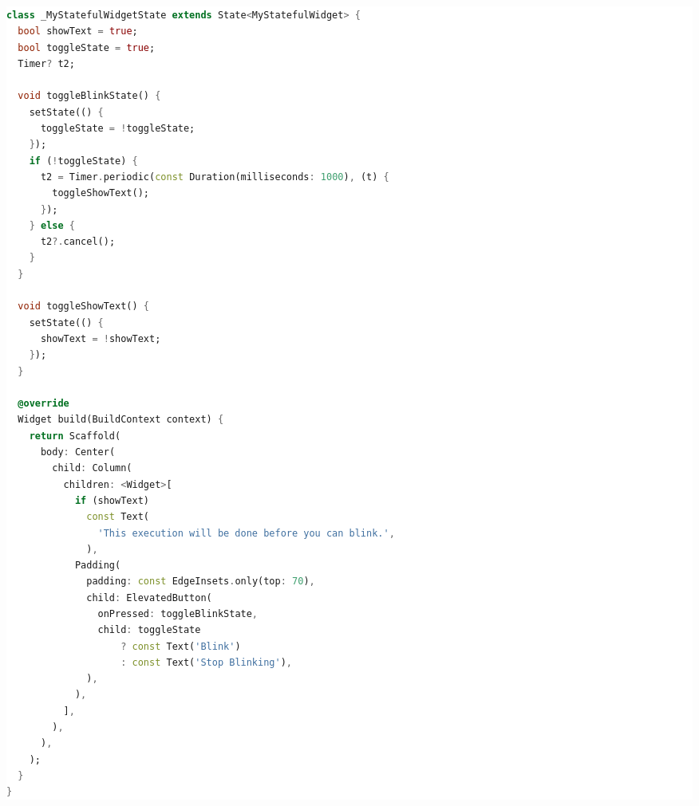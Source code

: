 <?code-excerpt "lib/stateful.dart (stateful-widget-state)"?>
```dart
class _MyStatefulWidgetState extends State<MyStatefulWidget> {
  bool showText = true;
  bool toggleState = true;
  Timer? t2;

  void toggleBlinkState() {
    setState(() {
      toggleState = !toggleState;
    });
    if (!toggleState) {
      t2 = Timer.periodic(const Duration(milliseconds: 1000), (t) {
        toggleShowText();
      });
    } else {
      t2?.cancel();
    }
  }

  void toggleShowText() {
    setState(() {
      showText = !showText;
    });
  }

  @override
  Widget build(BuildContext context) {
    return Scaffold(
      body: Center(
        child: Column(
          children: <Widget>[
            if (showText)
              const Text(
                'This execution will be done before you can blink.',
              ),
            Padding(
              padding: const EdgeInsets.only(top: 70),
              child: ElevatedButton(
                onPressed: toggleBlinkState,
                child: toggleState
                    ? const Text('Blink')
                    : const Text('Stop Blinking'),
              ),
            ),
          ],
        ),
      ),
    );
  }
}
```
